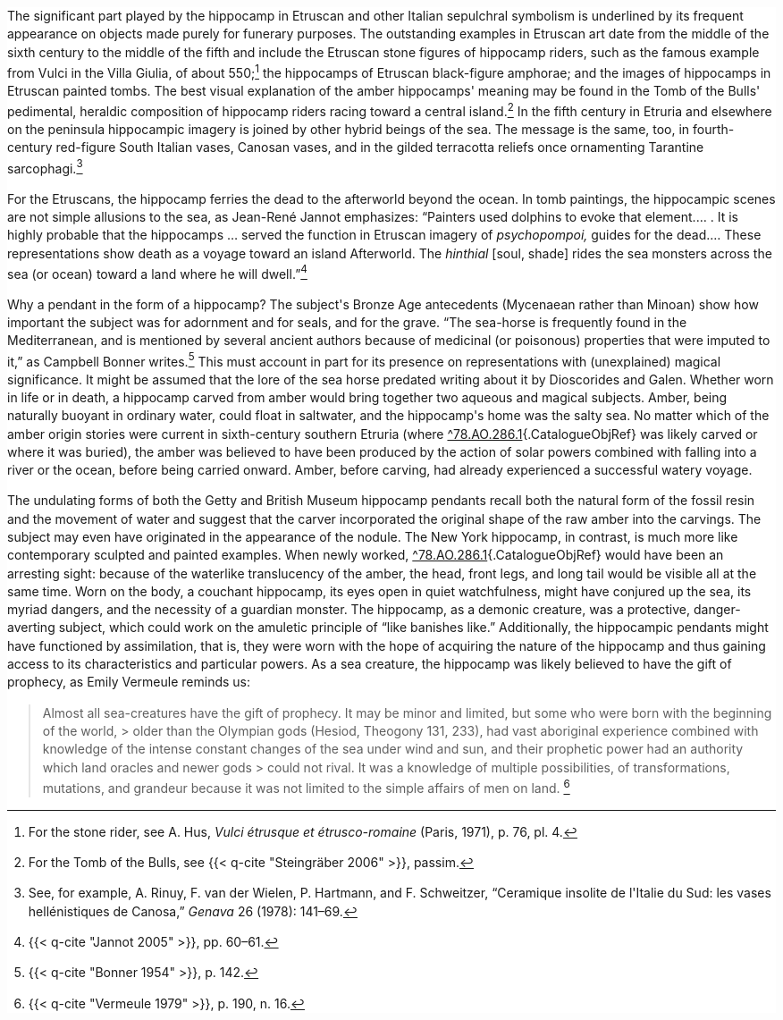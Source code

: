 The significant part played by the hippocamp in Etruscan and other Italian sepulchral symbolism is underlined by its frequent appearance on objects made purely for funerary purposes. The outstanding examples in Etruscan art date from the middle of the sixth century to the middle of the fifth and include the Etruscan stone figures of hippocamp riders, such as the famous example from Vulci in the Villa Giulia, of about 550;[^11] the hippocamps of Etruscan black-figure amphorae; and the images of hippocamps in Etruscan painted tombs. The best visual explanation of the amber hippocamps' meaning may be found in the Tomb of the Bulls' pedimental, heraldic composition of hippocamp riders racing toward a central island.[^12] In the fifth century in Etruria and elsewhere on the peninsula hippocampic imagery is joined by other hybrid beings of the sea. The message is the same, too, in fourth-century red-figure South Italian vases, Canosan vases, and in the gilded terracotta reliefs once ornamenting Tarantine sarcophagi.[^13]

For the Etruscans, the hippocamp ferries the dead to the afterworld beyond the ocean. In tomb paintings, the hippocampic scenes are not simple allusions to the sea, as Jean-René Jannot emphasizes: “Painters used dolphins to evoke that element.… . It is highly probable that the hippocamps … served the function in Etruscan imagery of *psychopompoi,* guides for the dead.… These representations show death as a voyage toward an island Afterworld. The *hinthial* [soul, shade] rides the sea monsters across the sea (or ocean) toward a land where he will dwell.”[^14]

Why a pendant in the form of a hippocamp? The subject's Bronze Age antecedents (Mycenaean rather than Minoan) show how important the subject was for adornment and for seals, and for the grave. “The sea-horse is frequently found in the Mediterranean, and is mentioned by several ancient authors because of medicinal (or poisonous) properties that were imputed to it,” as Campbell Bonner writes.[^15] This must account in part for its presence on representations with (unexplained) magical significance. It might be assumed that the lore of the sea horse predated writing about it by Dioscorides and Galen. Whether worn in life or in death, a hippocamp carved from amber would bring together two aqueous and magical subjects. Amber, being naturally buoyant in ordinary water, could float in saltwater, and the hippocamp's home was the salty sea. No matter which of the amber origin stories were current in sixth-century southern Etruria (where [^78.AO.286.1](#cat-78.AO.286.1){.CatalogueObjRef} was likely carved or where it was buried), the amber was believed to have been produced by the action of solar powers combined with falling into a river or the ocean, before being carried onward. Amber, before carving, had already experienced a successful watery voyage.

The undulating forms of both the Getty and British Museum hippocamp pendants recall both the natural form of the fossil resin and the movement of water and suggest that the carver incorporated the original shape of the raw amber into the carvings. The subject may even have originated in the appearance of the nodule. The New York hippocamp, in contrast, is much more like contemporary sculpted and painted examples. When newly worked, [^78.AO.286.1](#cat-78.AO.286.1){.CatalogueObjRef} would have been an arresting sight: because of the waterlike translucency of the amber, the head, front legs, and long tail would be visible all at the same time. Worn on the body, a couchant hippocamp, its eyes open in quiet watchfulness, might have conjured up the sea, its myriad dangers, and the necessity of a guardian monster. The hippocamp, as a demonic creature, was a protective, danger-averting subject, which could work on the amuletic principle of “like banishes like.” Additionally, the hippocampic pendants might have functioned by assimilation, that is, they were worn with the hope of acquiring the nature of the hippocamp and thus gaining access to its characteristics and particular powers. As a sea creature, the hippocamp was likely believed to have the gift of prophecy, as Emily Vermeule reminds us:

> Almost all sea-creatures have the gift of prophecy. It may be minor and limited, but some who were born with the beginning of the world, > older than the Olympian gods (Hesiod, Theogony 131, 233), had vast aboriginal experience combined with knowledge of the intense constant changes of the sea under wind and sun, and their prophetic power had an authority which land oracles and newer gods > could not rival. It was a knowledge of multiple possibilities, of transformations, mutations, and grandeur because it was not limited to the simple affairs of men on land. [^16]


[^1]: {{< q-cite "Strong 1966" >}}, pp. 79–80, no. 73 (“Snake [?]”), pl. XXIX. Strong found the interpretation of the amber problematic. This author interprets the grooves and hatching of the top edge as the dorsal fin. The form and pattern of the skinny neck and the thin, closely striated mane hair are similar to the finely incised manes of a number of seventh-century ivory horse heads from the Temple of Artemis Orthia at Sparta ({{< q-cite "Dawkins 1929" >}}), pl. CXLIX, 1 and 2) and to a mid-seventh-century Etruscan ivory arm ring from Tivoli in Oxford (Ashmolean Museum Pr. 323): {{< q-cite "Brown 1960" >}}, p. 33, pl. III.
[^2]: {{< q-cite "Strong 1966" >}}, p. 71, refers to G. Gozzadini, *Di ulteriori scoperte nell'antica necropoli a Marzabotto nel Bolognese* (Bologna, 1870), pl. 15. The amber hippocamp (?) was found with amber rams' heads and frontal and profile female head-pendants.
[^3]: New York, Metropolitan Museum of Art 1992.11.23, Purchase, Renée and Robert A. Belfer Philanthropic Fund, Patti Cadby Birch, and The Joseph Rosen Foundation Inc. Gifts, and Harris Brisbane Dick Fund, 1992: *The Metropolitan Museum of Art Annual Report* (1991–92), p. 37.
[^4]: {{< q-cite "Strong 1966" >}}, p. 64.
[^5]: {{< q-cite "Strong 1966" >}}, p. 64, no. 38, pl. XVIII. Strong thought the youth on the reverse side to be nude, riding the hippocamp, and unrelated to the subject of the main side. He considers the style to be “closely connected with Etruscan work and this may be explained … if we suppose it was made in Campania or under the influence of Etrusco-Campanian art.” For this author, the amber reveals a close link with the art of Southern Etruria, and is characteristic of “Ionian” works from the last quarter of the sixth century. The hippocamp tamer evokes both Iolaos grasping one of the Hydra's necks on the Getty Caeretan *hydria* (83.AE.346) and some of the cavorting *comasts* on the Getty “Campana” Group *dinos* (83.AE.249), both wares “probably the product of East Greek (Ionian) artists working in southern Etruria”: R. De Puma, *Corpus Vasorum Antiquorum, United States of America,* fasc. 31, *The J. Paul Getty Museum, Malibu,* fasc. 6 (Malibu, 1996), p. 31.
[^6]: {{< q-cite "Riis 1997" >}}, pp. 22–25, 121 (with bibl.). As Riis has argued, relatives of the two London protome types are found on other bronze work produced in the same active Vulcian workshop.
[^7]: Cap d'Agde, Musée de l’éphèbe ME 1171: O. Bérard-Azzouz and M. Feugère, *Les Bronzes antiques du musée de l’éphèbe* (Agde, 1997), pp. 40–42.
[^8]: For the *bucchero* horse protomes, see *CVA Getty 6* (n. 5, above), pl. 304 (with extensive bibl.).
[^9]: A. Bignasca, in her catalogue entry for the publication of the horse protome in Basel (*Orient und Frühes Griechenland: Kunstwerke der Sammlung H. und T. Bosshard,* ed. P. Blome [Basel, 1990], pp. 115–16, no. 172), establishes links with South Italian works such as the Grumento horse and rider. The Basel terracotta and Bignasca's comparisons are significant also for this amber, [^78.AO.286.1](#cat-78.AO.286.1){.CatalogueObjRef}.
[^10]: For the hippocamp, see, for example, M. Boosen, *Etruskische Meermischwesen: Untersuchen zu Typologie und Bedeutung* (Rome, 1986); K. Shepherd, *The Fish-Tailed Monster in Greek and Etruscan Art* (New York, 1940). The significance of the hippocamp in the afterworld in Etruscan funerary art is outlined in F. Roncalli, “Iconographie funéraire et topographie de l'Au-delà en étrurie,” in {{< q-cite "Briquel and Gaultier 1997" >}}, pp. 37–54; and {{< q-cite "Jannot 2005" >}}, esp. chap. 4.
[^11]: For the stone rider, see A. Hus, *Vulci étrusque et étrusco-romaine* (Paris, 1971), p. 76, pl. 4.
[^12]: For the Tomb of the Bulls, see {{< q-cite "Steingräber 2006" >}}, passim.
[^13]: See, for example, A. Rinuy, F. van der Wielen, P. Hartmann, and F. Schweitzer, “Ceramique insolite de l'Italie du Sud: les vases hellénistiques de Canosa,” *Genava* 26 (1978): 141–69.
[^14]: {{< q-cite "Jannot 2005" >}}, pp. 60–61.
[^15]: {{< q-cite "Bonner 1954" >}}, p. 142.
[^16]: {{< q-cite "Vermeule 1979" >}}, p. 190, n. 16.